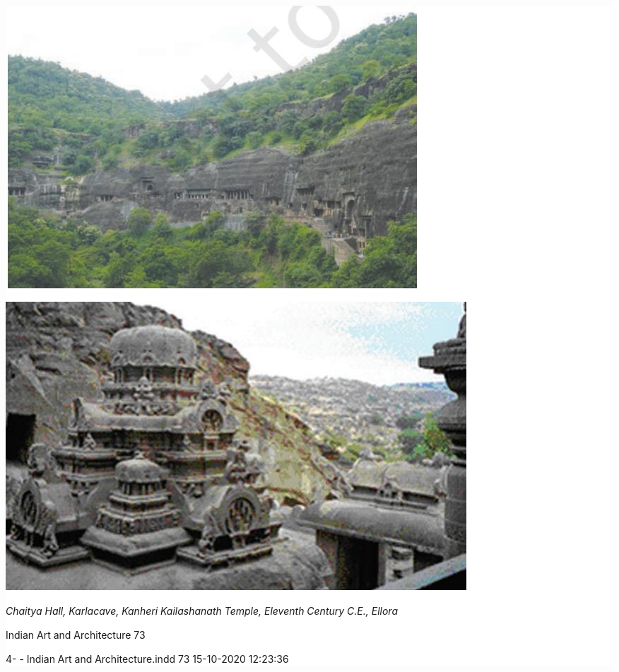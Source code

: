 ![](_page_12_Picture_11.jpeg)

![](_page_12_Picture_13.jpeg)

*Chaitya Hall, Karlacave, Kanheri Kailashanath Temple, Eleventh Century C.E., Ellora*

Indian Art and Architecture 73

4- - Indian Art and Architecture.indd 73 15-10-2020 12:23:36
